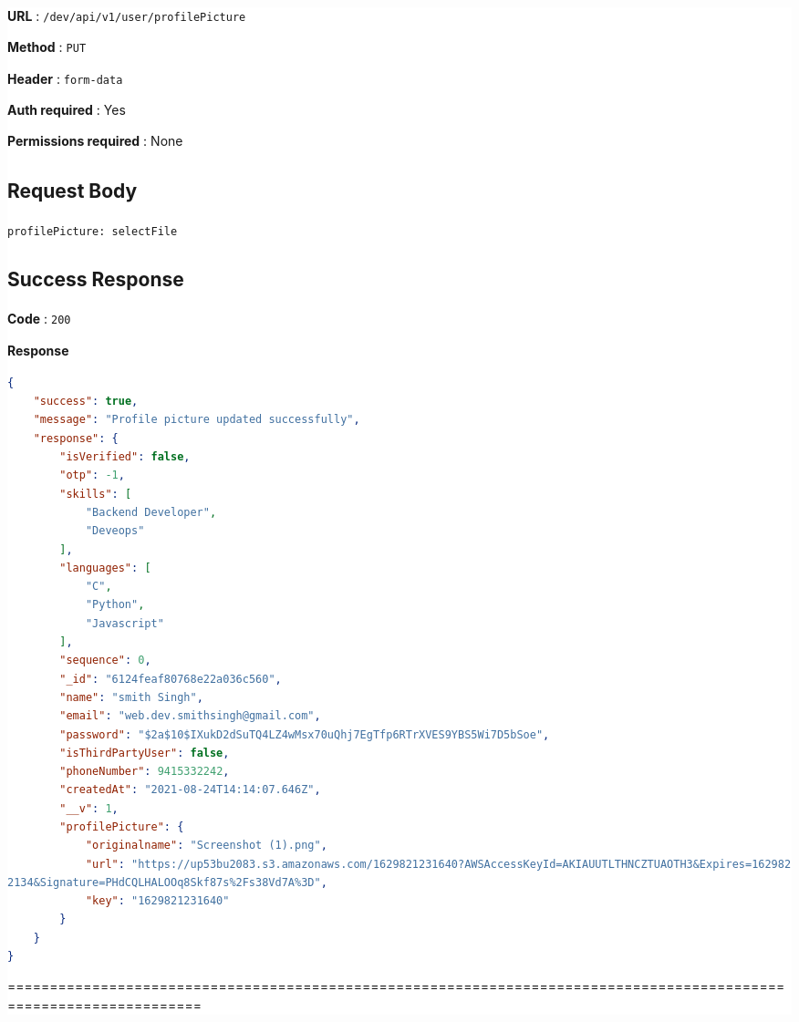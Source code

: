**URL** : `/dev/api/v1/user/profilePicture`

**Method** : `PUT`

**Header** : `form-data`

**Auth required** : Yes

**Permissions required** : None

## Request Body 

```form-data
profilePicture: selectFile
```
## Success Response 

**Code** : `200`

**Response**

```json
{
    "success": true,
    "message": "Profile picture updated successfully",
    "response": {
        "isVerified": false,
        "otp": -1,
        "skills": [
            "Backend Developer",
            "Deveops"
        ],
        "languages": [
            "C",
            "Python",
            "Javascript"
        ],
        "sequence": 0,
        "_id": "6124feaf80768e22a036c560",
        "name": "smith Singh",
        "email": "web.dev.smithsingh@gmail.com",
        "password": "$2a$10$IXukD2dSuTQ4LZ4wMsx70uQhj7EgTfp6RTrXVES9YBS5Wi7D5bSoe",
        "isThirdPartyUser": false,
        "phoneNumber": 9415332242,
        "createdAt": "2021-08-24T14:14:07.646Z",
        "__v": 1,
        "profilePicture": {
            "originalname": "Screenshot (1).png",
            "url": "https://up53bu2083.s3.amazonaws.com/1629821231640?AWSAccessKeyId=AKIAUUTLTHNCZTUAOTH3&Expires=1629822134&Signature=PHdCQLHALOOq8Skf87s%2Fs38Vd7A%3D",
            "key": "1629821231640"
        }
    }
}
```
===================================================================================================================
